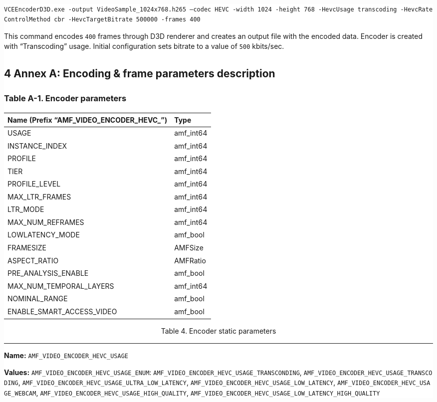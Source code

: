 `VCEEncoderD3D.exe -output VideoSample_1024x768.h265 –codec HEVC -width 1024 -height 768 -HevcUsage transcoding -HevcRateControlMethod cbr -HevcTargetBitrate 500000 -frames 400`

This command encodes `400` frames through D3D renderer and creates an output file with the encoded data. Encoder is created with “Transcoding” usage. Initial configuration sets bitrate to a value of `500` kbits/sec.

## 4 Annex A: Encoding & frame parameters description

### Table A-1. Encoder parameters

| Name (Prefix “AMF_VIDEO_ENCODER_HEVC_”) | Type      |
| :-------------------------------------- | :-------- |
| USAGE                                   | amf_int64 |
| INSTANCE_INDEX                          | amf_int64 |
| PROFILE                                 | amf_int64 |
| TIER                                    | amf_int64 |
| PROFILE_LEVEL                           | amf_int64 |
| MAX_LTR_FRAMES                          | amf_int64 |
| LTR_MODE                                | amf_int64 |
| MAX_NUM_REFRAMES                        | amf_int64 |
| LOWLATENCY_MODE                         | amf_bool  |
| FRAMESIZE                               | AMFSize   |
| ASPECT_RATIO                            | AMFRatio  |
| PRE_ANALYSIS_ENABLE                     | amf_bool  |
| MAX_NUM_TEMPORAL_LAYERS                 | amf_int64 |
| NOMINAL_RANGE                           | amf_bool  |
| ENABLE_SMART_ACCESS_VIDEO               | amf_bool  |

<p align="center">
Table 4. Encoder static parameters
</p>

---

**Name:**
`AMF_VIDEO_ENCODER_HEVC_USAGE`

**Values:**
`AMF_VIDEO_ENCODER_HEVC_USAGE_ENUM`:
`AMF_VIDEO_ENCODER_HEVC_USAGE_TRANSCONDING`, `AMF_VIDEO_ENCODER_HEVC_USAGE_TRANSCODING`, `AMF_VIDEO_ENCODER_HEVC_USAGE_ULTRA_LOW_LATENCY`, `AMF_VIDEO_ENCODER_HEVC_USAGE_LOW_LATENCY`, `AMF_VIDEO_ENCODER_HEVC_USAGE_WEBCAM`, `AMF_VIDEO_ENCODER_HEVC_USAGE_HIGH_QUALITY`, `AMF_VIDEO_ENCODER_HEVC_USAGE_LOW_LATENCY_HIGH_QUALITY`
